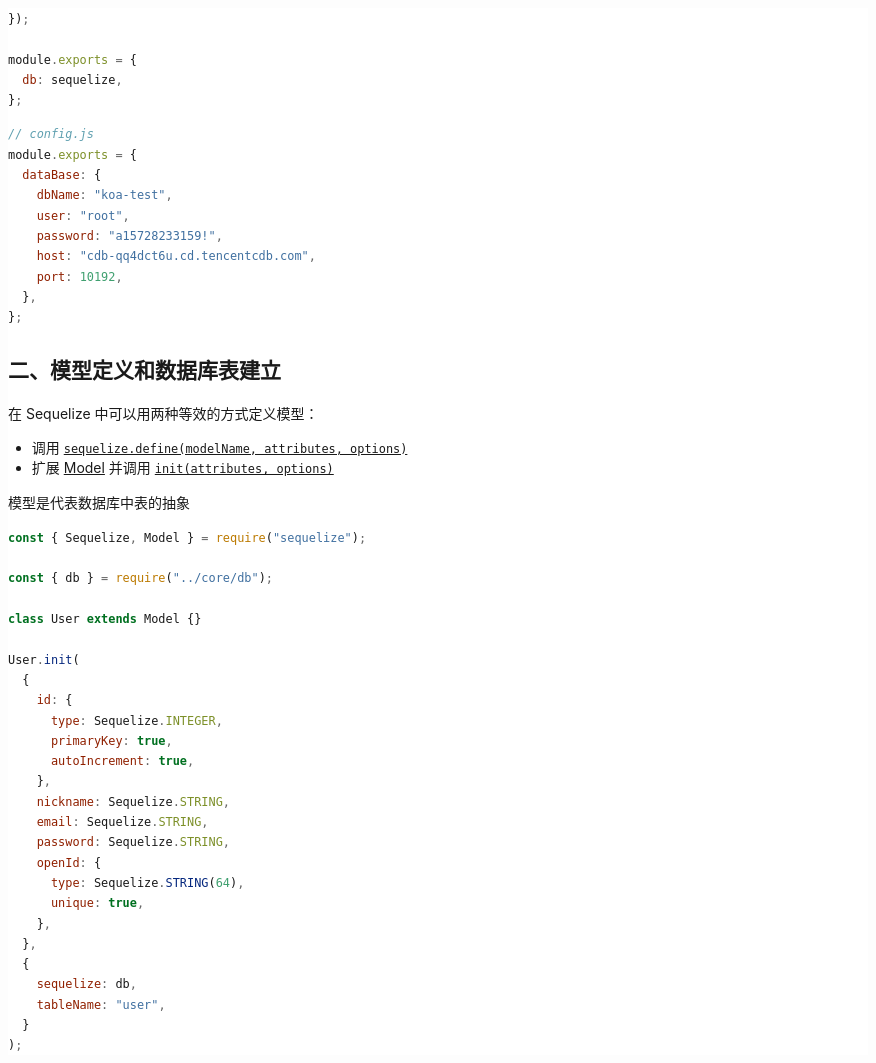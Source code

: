 ```javascript
});

module.exports = {
  db: sequelize,
};

```

```javascript
// config.js
module.exports = {
  dataBase: {
    dbName: "koa-test",
    user: "root",
    password: "a15728233159!",
    host: "cdb-qq4dct6u.cd.tencentcdb.com",
    port: 10192,
  },
};
```

## 二、模型定义和数据库表建立

在 Sequelize 中可以用两种等效的方式定义模型：

- 调用 [`sequelize.define(modelName, attributes, options)`](https://sequelize.org/master/class/lib/sequelize.js~Sequelize.html#instance-method-define)
- 扩展 [Model](https://sequelize.org/master/class/lib/model.js~Model.html) 并调用 [`init(attributes, options)`](https://sequelize.org/master/class/lib/model.js~Model.html#static-method-init)

模型是代表数据库中表的抽象

```javascript
const { Sequelize, Model } = require("sequelize");

const { db } = require("../core/db");

class User extends Model {}

User.init(
  {
    id: {
      type: Sequelize.INTEGER,
      primaryKey: true,
      autoIncrement: true,
    },
    nickname: Sequelize.STRING,
    email: Sequelize.STRING,
    password: Sequelize.STRING,
    openId: {
      type: Sequelize.STRING(64),
      unique: true,
    },
  },
  {
    sequelize: db,
    tableName: "user",
  }
);
```
